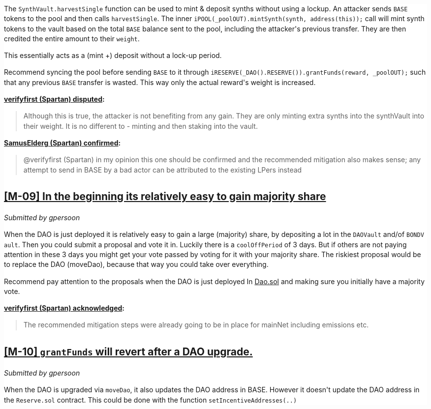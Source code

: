 The `SynthVault.harvestSingle` function can be used to mint & deposit synths without using a lockup. An attacker sends `BASE` tokens to the pool and then calls `harvestSingle`. The inner `iPOOL(_poolOUT).mintSynth(synth, address(this));` call will mint synth tokens to the vault based on the total `BASE` balance sent to the pool, including the attacker's previous transfer.
They are then credited the entire amount to their `weight`.

This essentially acts as a (mint +) deposit without a lock-up period.

Recommend syncing the pool before sending `BASE` to it through `iRESERVE(_DAO().RESERVE()).grantFunds(reward, _poolOUT);` such that any previous `BASE` transfer is wasted. This way only the actual reward's weight is increased.

**[verifyfirst (Spartan) disputed](https://github.com/code-423n4/2021-07-spartan-findings/issues/167#issuecomment-885649798):**
 > Although this is true, the attacker is not benefiting from any gain.
> They are only minting extra synths into the synthVault into their weight.
> It is no different to - minting and then staking into the vault.
>

**[SamusElderg (Spartan) confirmed](https://github.com/code-423n4/2021-07-spartan-findings/issues/167#issuecomment-888150116):**
 > @verifyfirst (Spartan) in my opinion this one should be confirmed and the recommended mitigation also makes sense; any attempt to send in BASE by a bad actor can be attributed to the existing LPers instead

## [[M-09] In the beginning its relatively easy to gain majority share](https://github.com/code-423n4/2021-07-spartan-findings/issues/14)
_Submitted by gpersoon_

When the DAO is just deployed it is relatively easy to gain a large (majority) share, by depositing a lot in the `DAOVault` and/of `BONDVault`. Then you could submit a proposal and vote it in. Luckily there is a `coolOffPeriod` of 3 days.
But if others are not paying attention in these 3 days you might get your vote passed by voting for it with your majority share.
The riskiest proposal would be to replace the DAO (moveDao), because that way you could take over everything.

Recommend pay attention to the proposals when the DAO is just deployed In [Dao.sol](https://github.com/code-423n4/2021-07-spartan/blob/main/contracts/Dao.sol) and making sure you initially have a majority vote.

**[verifyfirst (Spartan) acknowledged](https://github.com/code-423n4/2021-07-spartan-findings/issues/14#issuecomment-885428514):**
 > The recommended mitigation steps were already going to be in place for mainNet including emissions etc.

## [[M-10] `grantFunds` will revert after a DAO upgrade.](https://github.com/code-423n4/2021-07-spartan-findings/issues/17)
_Submitted by gpersoon_

When the DAO is upgraded via `moveDao`, it also updates the DAO address in BASE. However it doesn't update the DAO address in the `Reserve.sol` contract. This could be done with the function `setIncentiveAddresses(..)`
